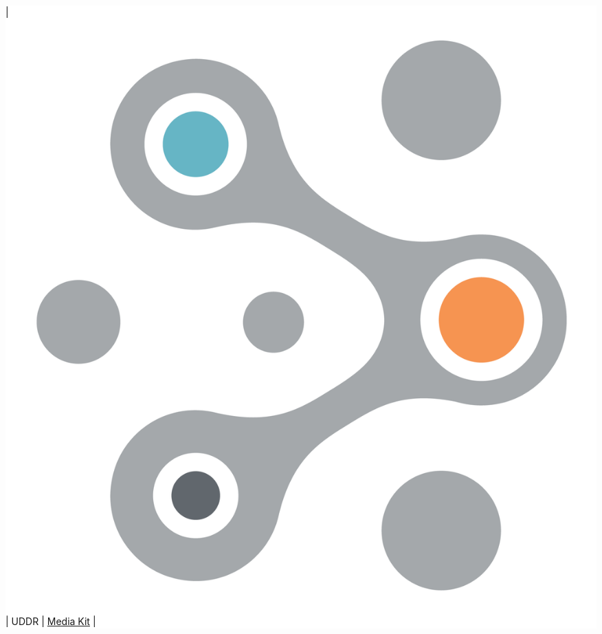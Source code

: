 | <img src="../../Documentation/.gitbook/assets/[TIOF UDDR] Comms [P] Logo FC T HiRes XXX v1.0.png" alt="" data-size="line">     | UDDR              | [Media Kit](https://tiof.click/UDDRMediaKit) |

